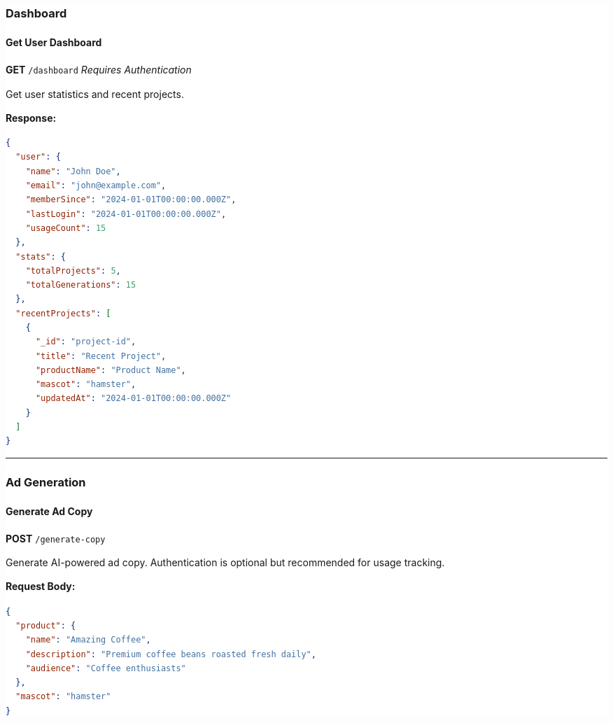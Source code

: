 
### Dashboard

#### Get User Dashboard
**GET** `/dashboard`
*Requires Authentication*

Get user statistics and recent projects.

**Response:**
```json
{
  "user": {
    "name": "John Doe",
    "email": "john@example.com",
    "memberSince": "2024-01-01T00:00:00.000Z",
    "lastLogin": "2024-01-01T00:00:00.000Z",
    "usageCount": 15
  },
  "stats": {
    "totalProjects": 5,
    "totalGenerations": 15
  },
  "recentProjects": [
    {
      "_id": "project-id",
      "title": "Recent Project",
      "productName": "Product Name",
      "mascot": "hamster",
      "updatedAt": "2024-01-01T00:00:00.000Z"
    }
  ]
}
```

---

### Ad Generation

#### Generate Ad Copy
**POST** `/generate-copy`

Generate AI-powered ad copy. Authentication is optional but recommended for usage tracking.

**Request Body:**
```json
{
  "product": {
    "name": "Amazing Coffee",
    "description": "Premium coffee beans roasted fresh daily",
    "audience": "Coffee enthusiasts"
  },
  "mascot": "hamster"
}
```
